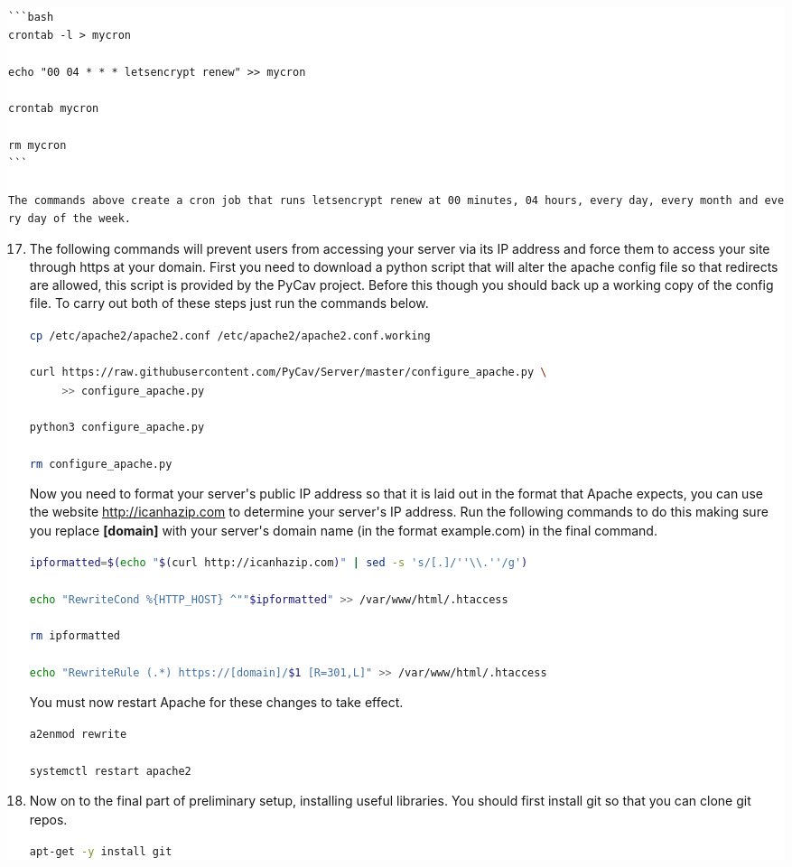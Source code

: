 	```bash
	crontab -l > mycron

	echo "00 04 * * * letsencrypt renew" >> mycron

	crontab mycron

	rm mycron
	```

	The commands above create a cron job that runs letsencrypt renew at 00 minutes, 04 hours, every day, every month and every day of the week.

17. The following commands will prevent users from accessing your server via its IP address and force them to access your site through https at your domain.
	First you need to download a python script that will alter the apache config file so that redirects are allowed, this script is provided by the PyCav project.
	Before this though you should back up a working copy of the config file. To carry out both of these steps just run the commands below.

	```bash
	cp /etc/apache2/apache2.conf /etc/apache2/apache2.conf.working

	curl https://raw.githubusercontent.com/PyCav/Server/master/configure_apache.py \
		 >> configure_apache.py

	python3 configure_apache.py

	rm configure_apache.py
	```

	Now you need to format your server's public IP address so that it is laid out in the format that Apache expects, you can use the website http://icanhazip.com to determine your server's IP address. Run the following 
	commands to do this making sure you replace **[domain]** with your server's domain name (in the format example.com) in the final command.

	```bash
	ipformatted=$(echo "$(curl http://icanhazip.com)" | sed -s 's/[.]/''\\.''/g')

	echo "RewriteCond %{HTTP_HOST} ^""$ipformatted" >> /var/www/html/.htaccess

	rm ipformatted

	echo "RewriteRule (.*) https://[domain]/$1 [R=301,L]" >> /var/www/html/.htaccess
	```

	You must now restart Apache for these changes to take effect.

	```bash
	a2enmod rewrite

	systemctl restart apache2
	```

18. Now on to the final part of preliminary setup, installing useful libraries.
	You should first install git so that you can clone git repos.

	```bash
	apt-get -y install git
	```
